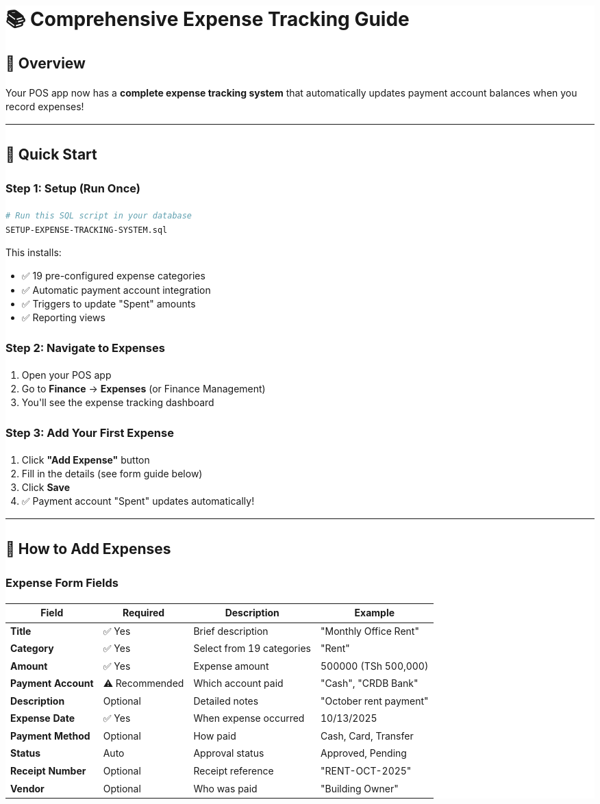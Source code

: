 

# 📚 Comprehensive Expense Tracking Guide

## 🎯 Overview

Your POS app now has a **complete expense tracking system** that automatically updates payment account balances when you record expenses!

---

## 🚀 Quick Start

### Step 1: Setup (Run Once)
```bash
# Run this SQL script in your database
SETUP-EXPENSE-TRACKING-SYSTEM.sql
```

This installs:
- ✅ 19 pre-configured expense categories
- ✅ Automatic payment account integration
- ✅ Triggers to update "Spent" amounts
- ✅ Reporting views

### Step 2: Navigate to Expenses
1. Open your POS app
2. Go to **Finance** → **Expenses** (or Finance Management)
3. You'll see the expense tracking dashboard

### Step 3: Add Your First Expense
1. Click **"Add Expense"** button
2. Fill in the details (see form guide below)
3. Click **Save**
4. ✅ Payment account "Spent" updates automatically!

---

## 📝 How to Add Expenses

### Expense Form Fields

| Field | Required | Description | Example |
|-------|----------|-------------|---------|
| **Title** | ✅ Yes | Brief description | "Monthly Office Rent" |
| **Category** | ✅ Yes | Select from 19 categories | "Rent" |
| **Amount** | ✅ Yes | Expense amount | 500000 (TSh 500,000) |
| **Payment Account** | ⚠️ Recommended | Which account paid | "Cash", "CRDB Bank" |
| **Description** | Optional | Detailed notes | "October rent payment" |
| **Expense Date** | ✅ Yes | When expense occurred | 10/13/2025 |
| **Payment Method** | Optional | How paid | Cash, Card, Transfer |
| **Status** | Auto | Approval status | Approved, Pending |
| **Receipt Number** | Optional | Receipt reference | "RENT-OCT-2025" |
| **Vendor** | Optional | Who was paid | "Building Owner" |
